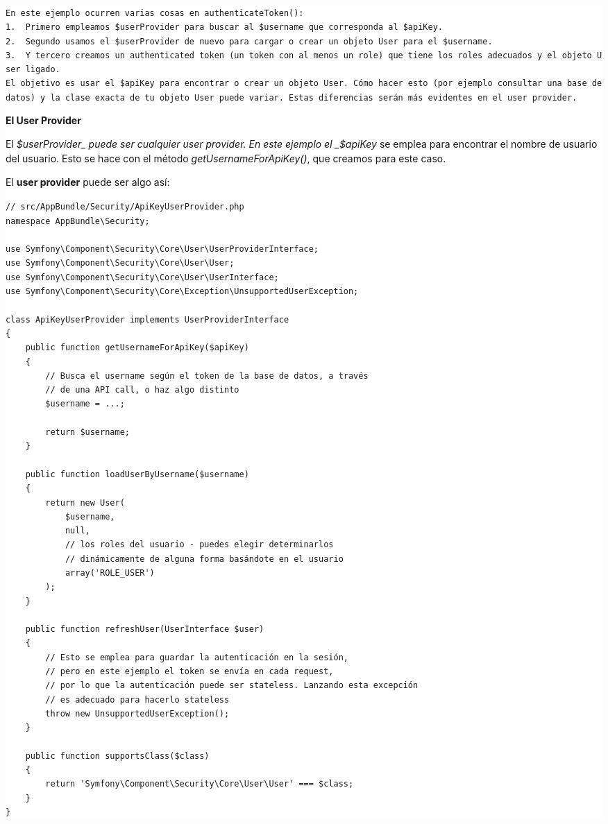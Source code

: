     En este ejemplo ocurren varias cosas en authenticateToken():
    1.  Primero empleamos $userProvider para buscar al $username que corresponda al $apiKey.
    2.  Segundo usamos el $userProvider de nuevo para cargar o crear un objeto User para el $username.
    3.  Y tercero creamos un authenticated token (un token con al menos un role) que tiene los roles adecuados y el objeto User ligado.
    El objetivo es usar el $apiKey para encontrar o crear un objeto User. Cómo hacer esto (por ejemplo consultar una base de datos) y la clase exacta de tu objeto User puede variar. Estas diferencias serán más evidentes en el user provider.

**El User Provider**

El _$userProvider_ puede ser cualquier user provider. En este ejemplo el _$apiKey_ se emplea para encontrar el nombre de usuario del usuario. Esto se hace con el método _getUsernameForApiKey()_, que creamos para este caso.

El **user provider** puede ser algo así:

```
// src/AppBundle/Security/ApiKeyUserProvider.php
namespace AppBundle\Security;

use Symfony\Component\Security\Core\User\UserProviderInterface;
use Symfony\Component\Security\Core\User\User;
use Symfony\Component\Security\Core\User\UserInterface;
use Symfony\Component\Security\Core\Exception\UnsupportedUserException;

class ApiKeyUserProvider implements UserProviderInterface
{
    public function getUsernameForApiKey($apiKey)
    {
        // Busca el username según el token de la base de datos, a través
        // de una API call, o haz algo distinto
        $username = ...;

        return $username;
    }

    public function loadUserByUsername($username)
    {
        return new User(
            $username,
            null,
            // los roles del usuario - puedes elegir determinarlos
            // dinámicamente de alguna forma basándote en el usuario
            array('ROLE_USER')
        );
    }

    public function refreshUser(UserInterface $user)
    {
        // Esto se emplea para guardar la autenticación en la sesión,
        // pero en este ejemplo el token se envía en cada request,
        // por lo que la autenticación puede ser stateless. Lanzando esta excepción
        // es adecuado para hacerlo stateless
        throw new UnsupportedUserException();
    }

    public function supportsClass($class)
    {
        return 'Symfony\Component\Security\Core\User\User' === $class;
    }
}
```
